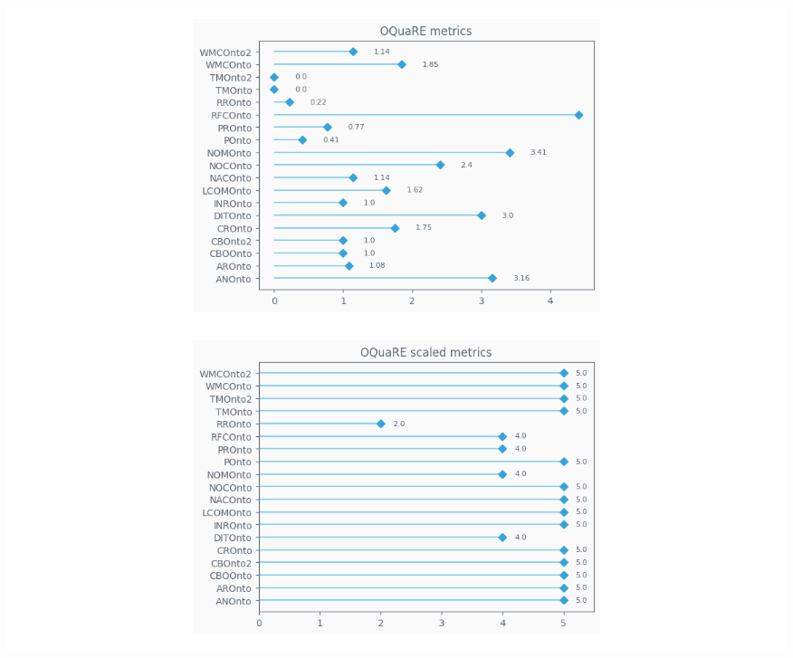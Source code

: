 <p align="center" width="100%">
	<img width="450px" height="350px" src="img/eCommerce_ontology_LLM_metrics.png"/>
	<img width="450px" height="350px" src="img/eCommerce_ontology_LLM_scaled_metrics.png"/>
</p>

<div style="margin: 5px;">
<p align="center" width="100%">
</p>
</div>
</div>

